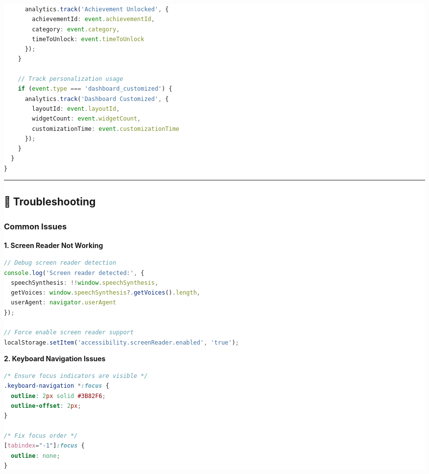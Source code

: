 ```typescript
      analytics.track('Achievement Unlocked', {
        achievementId: event.achievementId,
        category: event.category,
        timeToUnlock: event.timeToUnlock
      });
    }
    
    // Track personalization usage
    if (event.type === 'dashboard_customized') {
      analytics.track('Dashboard Customized', {
        layoutId: event.layoutId,
        widgetCount: event.widgetCount,
        customizationTime: event.customizationTime
      });
    }
  }
}
```

---

## 🔧 Troubleshooting

### Common Issues

**1. Screen Reader Not Working**
```typescript
// Debug screen reader detection
console.log('Screen reader detected:', {
  speechSynthesis: !!window.speechSynthesis,
  getVoices: window.speechSynthesis?.getVoices().length,
  userAgent: navigator.userAgent
});

// Force enable screen reader support
localStorage.setItem('accessibility.screenReader.enabled', 'true');
```

**2. Keyboard Navigation Issues**
```css
/* Ensure focus indicators are visible */
.keyboard-navigation *:focus {
  outline: 2px solid #3B82F6;
  outline-offset: 2px;
}

/* Fix focus order */
[tabindex="-1"]:focus {
  outline: none;
}
```
